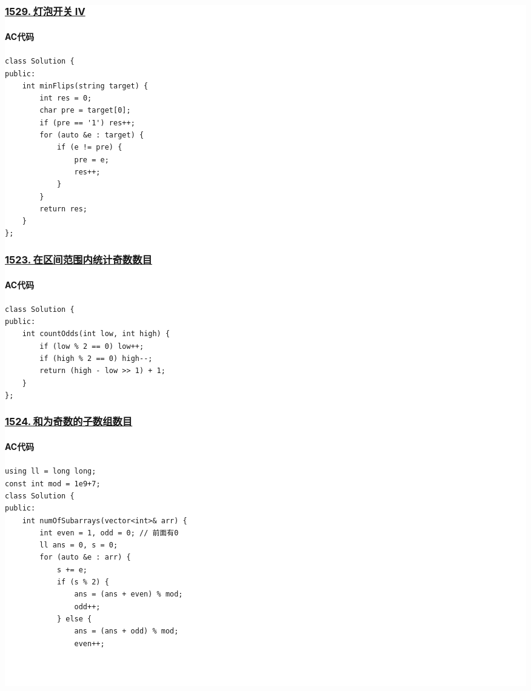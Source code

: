 <h3><a href="https://leetcode-cn.com/problems/bulb-switcher-iv/">1529. 灯泡开关 IV</a></h3>

#### AC代码
<pre class='hljs'><code><span class="hljs-class"><span class="hljs-keyword">class</span> <span class="hljs-title">Solution</span> </span>{
<span class="hljs-keyword">public</span>:
    <span class="hljs-keyword">int</span> minFlips(string <span class="hljs-keyword">target</span>) {
        <span class="hljs-keyword">int</span> res = <span class="hljs-number">0</span>;
        <span class="hljs-keyword">char</span> pre = <span class="hljs-keyword">target</span>[<span class="hljs-number">0</span>];
        <span class="hljs-keyword">if</span> (pre == <span class="hljs-string">'1'</span>) res++;
        <span class="hljs-keyword">for</span> (auto &amp;e : <span class="hljs-keyword">target</span>) {
            <span class="hljs-keyword">if</span> (e != pre) {
                pre = e;
                res++;
            }
        }
        <span class="hljs-keyword">return</span> res;
    }
};</code></pre>

<h3><a href="https://leetcode-cn.com/problems/count-odd-numbers-in-an-interval-range/">1523. 在区间范围内统计奇数数目</a></h3>

#### AC代码
<pre class='hljs'><code><span class="hljs-keyword">class</span> <span class="hljs-title">Solution</span> {
<span class="hljs-keyword">public</span>:
    <span class="hljs-function"><span class="hljs-keyword">int</span> <span class="hljs-title">countOdds</span><span class="hljs-params">(<span class="hljs-keyword">int</span> low, <span class="hljs-keyword">int</span> high)</span> </span>{
        <span class="hljs-keyword">if</span> (low % <span class="hljs-number">2</span> == <span class="hljs-number">0</span>) low++;
        <span class="hljs-keyword">if</span> (high % <span class="hljs-number">2</span> == <span class="hljs-number">0</span>) high--;
        <span class="hljs-keyword">return</span> (high - low &gt;&gt; <span class="hljs-number">1</span>) + <span class="hljs-number">1</span>;
    }
};</code></pre>

<h3><a href="https://leetcode-cn.com/problems/number-of-sub-arrays-with-odd-sum/">1524. 和为奇数的子数组数目</a></h3>

#### AC代码

<pre class='hljs'><code><span class="hljs-keyword">using</span> ll = <span class="hljs-keyword">long</span> <span class="hljs-keyword">long</span>;
<span class="hljs-keyword">const</span> <span class="hljs-keyword">int</span> mod = <span class="hljs-number">1e9</span>+<span class="hljs-number">7</span>;
<span class="hljs-keyword">class</span> Solution {
<span class="hljs-keyword">public</span>:
    <span class="hljs-function"><span class="hljs-keyword">int</span> <span class="hljs-title">numOfSubarrays</span><span class="hljs-params">(<span class="hljs-built_in">vector</span>&lt;<span class="hljs-keyword">int</span>&gt;&amp; arr)</span> </span>{
        <span class="hljs-keyword">int</span> even = <span class="hljs-number">1</span>, odd = <span class="hljs-number">0</span>; <span class="hljs-comment">// 前面有0</span>
        ll ans = <span class="hljs-number">0</span>, s = <span class="hljs-number">0</span>;
        <span class="hljs-keyword">for</span> (<span class="hljs-keyword">auto</span> &amp;e : arr) {
            s += e;
            <span class="hljs-keyword">if</span> (s % <span class="hljs-number">2</span>) {
                ans = (ans + even) % mod;
                odd++;
            } <span class="hljs-keyword">else</span> {
                ans = (ans + odd) % mod;
                even++;